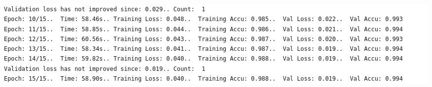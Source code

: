 ```
Validation loss has not improved since: 0.029.. Count:  1
Epoch: 10/15..  Time: 58.46s.. Training Loss: 0.048..  Training Accu: 0.985..  Val Loss: 0.022..  Val Accu: 0.993
Epoch: 11/15..  Time: 58.85s.. Training Loss: 0.044..  Training Accu: 0.986..  Val Loss: 0.021..  Val Accu: 0.994
Epoch: 12/15..  Time: 60.56s.. Training Loss: 0.043..  Training Accu: 0.987..  Val Loss: 0.020..  Val Accu: 0.993
Epoch: 13/15..  Time: 58.34s.. Training Loss: 0.041..  Training Accu: 0.987..  Val Loss: 0.019..  Val Accu: 0.994
Epoch: 14/15..  Time: 59.82s.. Training Loss: 0.040..  Training Accu: 0.988..  Val Loss: 0.019..  Val Accu: 0.994
Validation loss has not improved since: 0.019.. Count:  1
Epoch: 15/15..  Time: 58.90s.. Training Loss: 0.040..  Training Accu: 0.988..  Val Loss: 0.019..  Val Accu: 0.994

```

